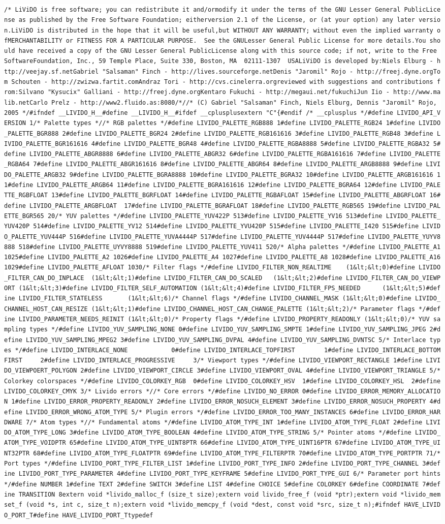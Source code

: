     /* LiViDO is free software; you can redistribute it and/ormodify it under the terms of the GNU Lesser General PublicLicense as published by the Free Software Foundation; eitherversion 2.1 of the License, or (at your option) any later version.LiViDO is distributed in the hope that it will be useful,but WITHOUT ANY WARRANTY; without even the implied warranty ofMERCHANTABILITY or FITNESS FOR A PARTICULAR PURPOSE.  See the GNULesser General Public License for more details.You should have received a copy of the GNU Lesser General PublicLicense along with this source code; if not, write to the Free SoftwareFoundation, Inc., 59 Temple Place, Suite 330, Boston, MA  02111-1307  USALiViDO is developed by:Niels Elburg - http://veejay.sf.netGabriel "Salsaman" Finch - http://lives.sourceforge.netDenis "Jaromil" Rojo - http://freej.dyne.orgTom Schouten - http://zwizwa.fartit.comAndraz Tori - http://cvs.cinelerra.orgreviewed with suggestions and contributions from:Silvano "Kysucix" Galliani - http://freej.dyne.orgKentaro Fukuchi - http://megaui.net/fukuchiJun Iio - http://www.malib.netCarlo Prelz - http://www2.fluido.as:8080/*//* (C) Gabriel "Salsaman" Finch, Niels Elburg, Dennis "Jaromil" Rojo, 2005 */#ifndef __LIVIDO_H__#define __LIVIDO_H__#ifdef __cplusplusextern "C"{#endif /* __cplusplus */#define LIVIDO_API_VERSION 1/* Palette types *//* RGB palettes */#define LIVIDO_PALETTE_RGB888 1#define LIVIDO_PALETTE_RGB24 1#define LIVIDO_PALETTE_BGR888 2#define LIVIDO_PALETTE_BGR24 2#define LIVIDO_PALETTE_RGB161616 3#define LIVIDO_PALETTE_RGB48 3#define LIVIDO_PALETTE_BGR161616 4#define LIVIDO_PALETTE_BGR48 4#define LIVIDO_PALETTE_RGBA8888 5#define LIVIDO_PALETTE_RGBA32 5#define LIVIDO_PALETTE_ABGR8888 6#define LIVIDO_PALETTE_ABGR32 6#define LIVIDO_PALETTE_RGBA161616 7#define LIVIDO_PALETTE_RGBA64 7#define LIVIDO_PALETTE_ABGR161616 8#define LIVIDO_PALETTE_ABGR64 8#define LIVIDO_PALETTE_ARGB8888 9#define LIVIDO_PALETTE_ARGB32 9#define LIVIDO_PALETTE_BGRA8888 10#define LIVIDO_PALETTE_BGRA32 10#define LIVIDO_PALETTE_ARGB161616 11#define LIVIDO_PALETTE_ARGB64 11#define LIVIDO_PALETTE_BGRA161616 12#define LIVIDO_PALETTE_BGRA64 12#define LIVIDO_PALETTE_RGBFLOAT 13#define LIVIDO_PALETTE_BGRFLOAT 14#define LIVIDO_PALETTE_RGBAFLOAT 15#define LIVIDO_PALETTE_ABGRFLOAT 16#define LIVIDO_PALETTE_ARGBFLOAT  17#define LIVIDO_PALETTE_BGRAFLOAT 18#define LIVIDO_PALETTE_RGB565 19#define LIVIDO_PALETTE_BGR565 20/* YUV palettes */#define LIVIDO_PALETTE_YUV422P 513#define LIVIDO_PALETTE_YV16 513#define LIVIDO_PALETTE_YUV420P 514#define LIVIDO_PALETTE_YV12 514#define LIVIDO_PALETTE_YVU420P 515#define LIVIDO_PALETTE_I420 515#define LIVIDO_PALETTE_YUV444P 516#define LIVIDO_PALETTE_YUVA4444P 517#define LIVIDO_PALETTE_YUV4444P 517#define LIVIDO_PALETTE_YUYV8888 518#define LIVIDO_PALETTE_UYVY8888 519#define LIVIDO_PALETTE_YUV411 520/* Alpha palettes */#define LIVIDO_PALETTE_A1 1025#define LIVIDO_PALETTE_A2 1026#define LIVIDO_PALETTE_A4 1027#define LIVIDO_PALETTE_A8 1028#define LIVIDO_PALETTE_A16 1029#define LIVIDO_PALETTE_AFLOAT 1030/* Filter flags */#define LIVIDO_FILTER_NON_REALTIME    (1&lt;&lt;0)#define LIVIDO_FILTER_CAN_DO_INPLACE  (1&lt;&lt;1)#define LIVIDO_FILTER_CAN_DO_SCALED   (1&lt;&lt;2)#define LIVIDO_FILTER_CAN_DO_VIEWPORT (1&lt;&lt;3)#define LIVIDO_FILTER_SELF_AUTOMATION (1&lt;&lt;4)#define LIVIDO_FILTER_FPS_NEEDED      (1&lt;&lt;5)#define LIVIDO_FILTER_STATELESS       (1&lt;&lt;6)/* Channel flags */#define LIVIDO_CHANNEL_MASK (1&lt;&lt;0)#define LIVIDO_CHANNEL_HOST_CAN_RESIZE (1&lt;&lt;1)#define LIVIDO_CHANNEL_HOST_CAN_CHANGE_PALETTE (1&lt;&lt;2)/* Parameter flags */#define LIVIDO_PARAMETER_NEEDS_REINIT (1&lt;&lt;0)/* Property flags */#define LIVIDO_PROPERTY_READONLY (1&lt;&lt;0)/* YUV sampling types */#define LIVIDO_YUV_SAMPLING_NONE 0#define LIVIDO_YUV_SAMPLING_SMPTE 1#define LIVIDO_YUV_SAMPLING_JPEG 2#define LIVIDO_YUV_SAMPLING_MPEG2 3#define LIVIDO_YUV_SAMPLING_DVPAL 4#define LIVIDO_YUV_SAMPLING_DVNTSC 5/* Interlace types */#define LIVIDO_INTERLACE_NONE            0#define LIVIDO_INTERLACE_TOPFIRST        1#define LIVIDO_INTERLACE_BOTTOMFIRST     2#define LIVIDO_INTERLACE_PROGRESSIVE     3/* Viewport types */#define LIVIDO_VIEWPORT_RECTANGLE 1#define LIVIDO_VIEWPOERT_POLYGON 2#define LIVIDO_VIEWPORT_CIRCLE 3#define LIVIDO_VIEWPORT_OVAL 4#define LIVIDO_VIEWPORT_TRIANGLE 5/* Colorkey colorspaces */#define LIVIDO_COLORKEY_RGB  0#define LIVIDO_COLORKEY_HSV  1#define LIVIDO_COLORKEY_HSL  2#define LIVIDO_COLORKEY_CMYK 3/* Livido errors *//* Core errors */#define LIVIDO_NO_ERROR 0#define LIVIDO_ERROR_MEMORY_ALLOCATION 1#define LIVIDO_ERROR_PROPERTY_READONLY 2#define LIVIDO_ERROR_NOSUCH_ELEMENT 3#define LIVIDO_ERROR_NOSUCH_PROPERTY 4#define LIVIDO_ERROR_WRONG_ATOM_TYPE 5/* Plugin errors */#define LIVIDO_ERROR_TOO_MANY_INSTANCES 6#define LIVIDO_ERROR_HARDWARE 7/* Atom types *//* Fundamental atoms */#define LIVIDO_ATOM_TYPE_INT 1#define LIVIDO_ATOM_TYPE_FLOAT 2#define LIVIDO_ATOM_TYPE_LONG 3#define LIVIDO_ATOM_TYPE_BOOLEAN 4#define LIVIDO_ATOM_TYPE_STRING 5/* Pointer atoms */#define LIVIDO_ATOM_TYPE_VOIDPTR 65#define LIVIDO_ATOM_TYPE_UINT8PTR 66#define LIVIDO_ATOM_TYPE_UINT16PTR 67#define LIVIDO_ATOM_TYPE_UINT32PTR 68#define LIVIDO_ATOM_TYPE_FLOATPTR 69#define LIVIDO_ATOM_TYPE_FILTERPTR 70#define LIVIDO_ATOM_TYPE_PORTPTR 71/* Port types */#define LIVIDO_PORT_TYPE_FILTER_LIST 1#define LIVIDO_PORT_TYPE_INFO 2#define LIVIDO_PORT_TYPE_CHANNEL 3#define LIVIDO_PORT_TYPE_PARAMETER 4#define LIVIDO_PORT_TYPE_KEYFRAME 5#define LIVIDO_PORT_TYPE_GUI 6/* Parameter port hints */#define NUMBER 1#define TEXT 2#define SWITCH 3#define LIST 4#define CHOICE 5#define COLORKEY 6#define COORDINATE 7#define TRANSITION 8extern void *livido_malloc_f (size_t size);extern void livido_free_f (void *ptr);extern void *livido_memset_f (void *s, int c, size_t n);extern void *livido_memcpy_f (void *dest, const void *src, size_t n);#ifndef HAVE_LIVIDO_PORT_T#define HAVE_LIVIDO_PORT_Ttypedef